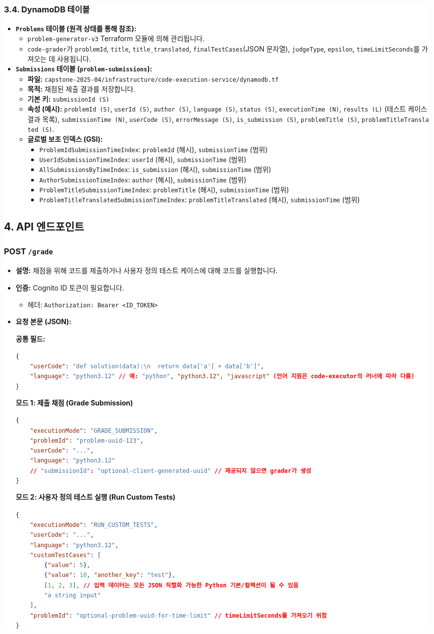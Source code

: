 ### 3.4. DynamoDB 테이블
*   **`Problems` 테이블 (원격 상태를 통해 참조):**
    *   `problem-generator-v3` Terraform 모듈에 의해 관리됩니다.
    *   `code-grader`가 `problemId`, `title`, `title_translated`, `finalTestCases`(JSON 문자열), `judgeType`, `epsilon`, `timeLimitSeconds`를 가져오는 데 사용됩니다.
*   **`Submissions` 테이블 (`problem-submissions`):**
    *   **파일:** `capstone-2025-04/infrastructure/code-execution-service/dynamodb.tf`
    *   **목적:** 채점된 제출 결과를 저장합니다.
    *   **기본 키:** `submissionId (S)`
    *   **속성 (예시):** `problemId (S)`, `userId (S)`, `author (S)`, `language (S)`, `status (S)`, `executionTime (N)`, `results (L)` (테스트 케이스 결과 목록), `submissionTime (N)`, `userCode (S)`, `errorMessage (S)`, `is_submission (S)`, `problemTitle (S)`, `problemTitleTranslated (S)`.
    *   **글로벌 보조 인덱스 (GSI):**
        *   `ProblemIdSubmissionTimeIndex`: `problemId` (해시), `submissionTime` (범위)
        *   `UserIdSubmissionTimeIndex`: `userId` (해시), `submissionTime` (범위)
        *   `AllSubmissionsByTimeIndex`: `is_submission` (해시), `submissionTime` (범위)
        *   `AuthorSubmissionTimeIndex`: `author` (해시), `submissionTime` (범위)
        *   `ProblemTitleSubmissionTimeIndex`: `problemTitle` (해시), `submissionTime` (범위)
        *   `ProblemTitleTranslatedSubmissionTimeIndex`: `problemTitleTranslated` (해시), `submissionTime` (범위)

## 4. API 엔드포인트

### POST `/grade`
*   **설명:** 채점을 위해 코드를 제출하거나 사용자 정의 테스트 케이스에 대해 코드를 실행합니다.
*   **인증:** Cognito ID 토큰이 필요합니다.
    *   헤더: `Authorization: Bearer <ID_TOKEN>`
*   **요청 본문 (JSON):**

    **공통 필드:**
    ```json
    {
        "userCode": "def solution(data):\n  return data['a'] + data['b']",
        "language": "python3.12" // 예: "python", "python3.12", "javascript" (언어 지원은 code-executor의 러너에 따라 다름)
    }
    ```

    **모드 1: 제출 채점 (Grade Submission)**
    ```json
    {
        "executionMode": "GRADE_SUBMISSION",
        "problemId": "problem-uuid-123",
        "userCode": "...",
        "language": "python3.12"
        // "submissionId": "optional-client-generated-uuid" // 제공되지 않으면 grader가 생성
    }
    ```

    **모드 2: 사용자 정의 테스트 실행 (Run Custom Tests)**
    ```json
    {
        "executionMode": "RUN_CUSTOM_TESTS",
        "userCode": "...",
        "language": "python3.12",
        "customTestCases": [
            {"value": 5},
            {"value": 10, "another_key": "test"},
            [1, 2, 3], // 입력 데이터는 모든 JSON 직렬화 가능한 Python 기본/컬렉션이 될 수 있음
            "a string input"
        ],
        "problemId": "optional-problem-uuid-for-time-limit" // timeLimitSeconds를 가져오기 위함
    }